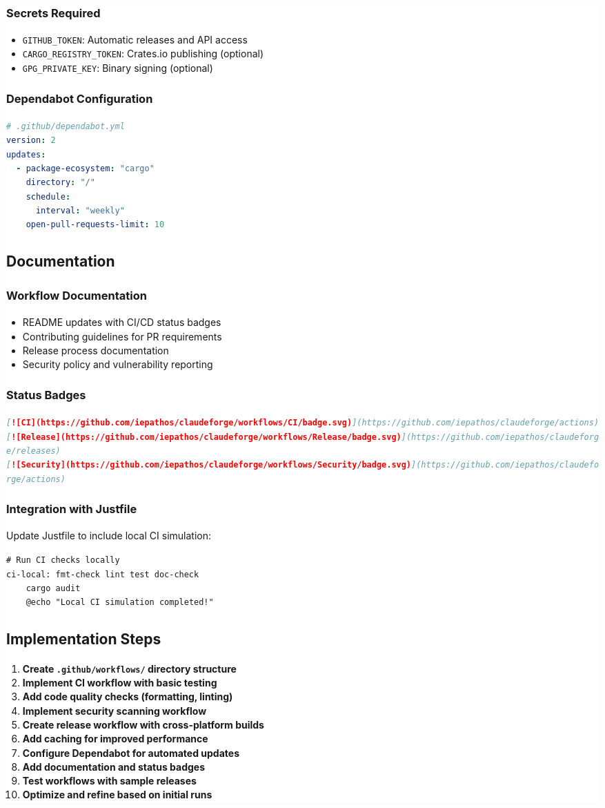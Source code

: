 ### Secrets Required
- `GITHUB_TOKEN`: Automatic releases and API access
- `CARGO_REGISTRY_TOKEN`: Crates.io publishing (optional)
- `GPG_PRIVATE_KEY`: Binary signing (optional)

### Dependabot Configuration
```yaml
# .github/dependabot.yml
version: 2
updates:
  - package-ecosystem: "cargo"
    directory: "/"
    schedule:
      interval: "weekly"
    open-pull-requests-limit: 10
```

## Documentation

### Workflow Documentation
- README updates with CI/CD status badges
- Contributing guidelines for PR requirements
- Release process documentation
- Security policy and vulnerability reporting

### Status Badges
```markdown
[![CI](https://github.com/iepathos/claudeforge/workflows/CI/badge.svg)](https://github.com/iepathos/claudeforge/actions)
[![Release](https://github.com/iepathos/claudeforge/workflows/Release/badge.svg)](https://github.com/iepathos/claudeforge/releases)
[![Security](https://github.com/iepathos/claudeforge/workflows/Security/badge.svg)](https://github.com/iepathos/claudeforge/actions)
```

### Integration with Justfile
Update Justfile to include local CI simulation:
```just
# Run CI checks locally
ci-local: fmt-check lint test doc-check
    cargo audit
    @echo "Local CI simulation completed!"
```

## Implementation Steps

1. **Create `.github/workflows/` directory structure**
2. **Implement CI workflow with basic testing**
3. **Add code quality checks (formatting, linting)**
4. **Implement security scanning workflow**
5. **Create release workflow with cross-platform builds**
6. **Add caching for improved performance**
7. **Configure Dependabot for automated updates**
8. **Add documentation and status badges**
9. **Test workflows with sample releases**
10. **Optimize and refine based on initial runs**
